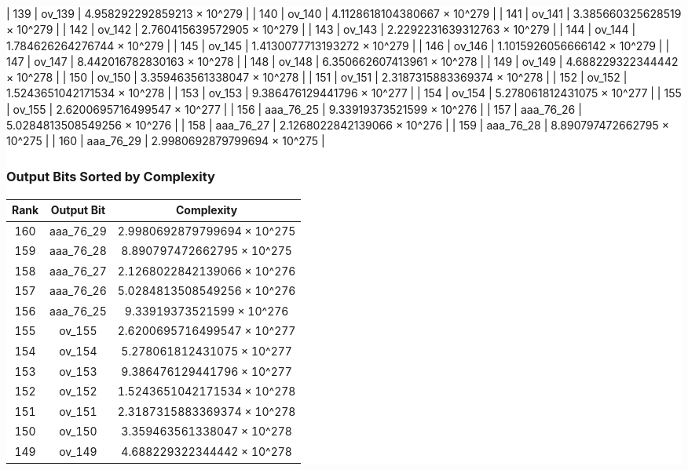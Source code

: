 | 139 | ov_139 | 4.958292292859213 × 10^279 |
| 140 | ov_140 | 4.1128618104380667 × 10^279 |
| 141 | ov_141 | 3.385660325628519 × 10^279 |
| 142 | ov_142 | 2.760415639572905 × 10^279 |
| 143 | ov_143 | 2.2292231639312763 × 10^279 |
| 144 | ov_144 | 1.784626264276744 × 10^279 |
| 145 | ov_145 | 1.4130077713193272 × 10^279 |
| 146 | ov_146 | 1.1015926056666142 × 10^279 |
| 147 | ov_147 | 8.442016782830163 × 10^278 |
| 148 | ov_148 | 6.350662607413961 × 10^278 |
| 149 | ov_149 | 4.688229322344442 × 10^278 |
| 150 | ov_150 | 3.359463561338047 × 10^278 |
| 151 | ov_151 | 2.3187315883369374 × 10^278 |
| 152 | ov_152 | 1.5243651042171534 × 10^278 |
| 153 | ov_153 | 9.386476129441796 × 10^277 |
| 154 | ov_154 | 5.278061812431075 × 10^277 |
| 155 | ov_155 | 2.6200695716499547 × 10^277 |
| 156 | aaa_76_25 | 9.33919373521599 × 10^276 |
| 157 | aaa_76_26 | 5.0284813508549256 × 10^276 |
| 158 | aaa_76_27 | 2.1268022842139066 × 10^276 |
| 159 | aaa_76_28 | 8.890797472662795 × 10^275 |
| 160 | aaa_76_29 | 2.9980692879799694 × 10^275 |

### Output Bits Sorted by Complexity

| Rank | Output Bit | Complexity |
|:----:|:----------:|:----------:|
| 160 | aaa_76_29 | 2.9980692879799694 × 10^275 |
| 159 | aaa_76_28 | 8.890797472662795 × 10^275 |
| 158 | aaa_76_27 | 2.1268022842139066 × 10^276 |
| 157 | aaa_76_26 | 5.0284813508549256 × 10^276 |
| 156 | aaa_76_25 | 9.33919373521599 × 10^276 |
| 155 | ov_155 | 2.6200695716499547 × 10^277 |
| 154 | ov_154 | 5.278061812431075 × 10^277 |
| 153 | ov_153 | 9.386476129441796 × 10^277 |
| 152 | ov_152 | 1.5243651042171534 × 10^278 |
| 151 | ov_151 | 2.3187315883369374 × 10^278 |
| 150 | ov_150 | 3.359463561338047 × 10^278 |
| 149 | ov_149 | 4.688229322344442 × 10^278 |